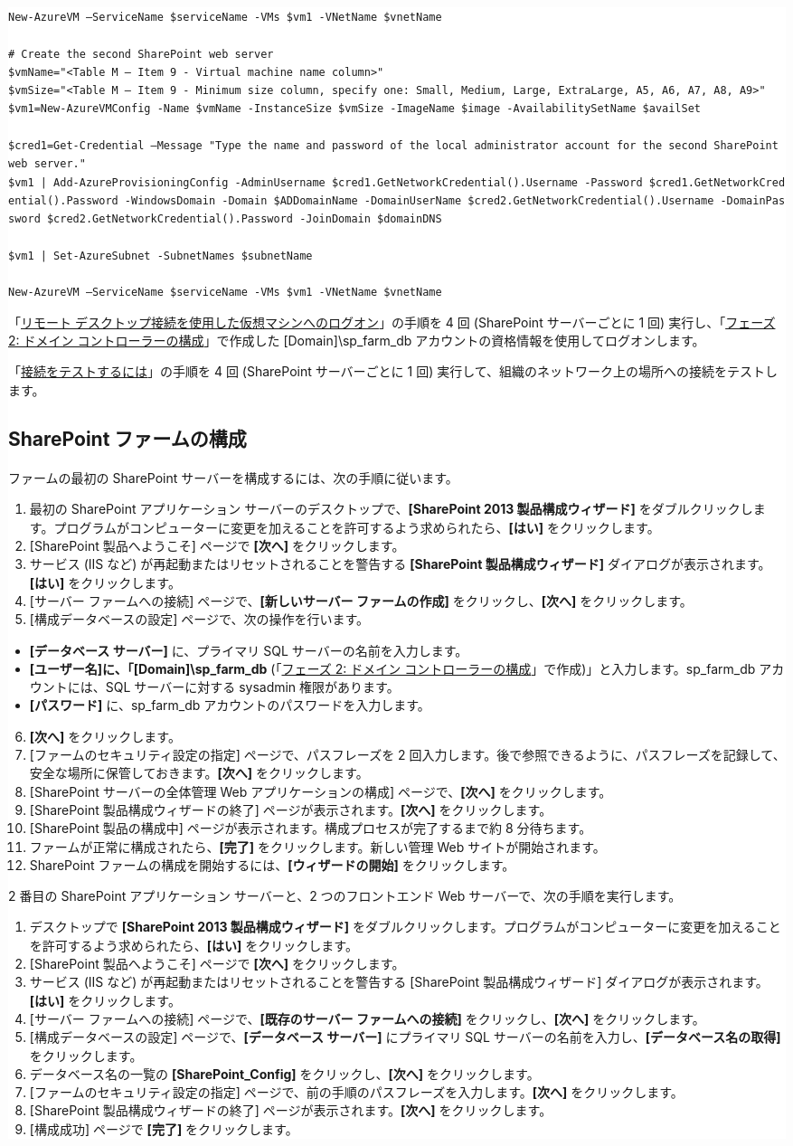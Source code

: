 	New-AzureVM –ServiceName $serviceName -VMs $vm1 -VNetName $vnetName
	
	# Create the second SharePoint web server
	$vmName="<Table M – Item 9 - Virtual machine name column>"
	$vmSize="<Table M – Item 9 - Minimum size column, specify one: Small, Medium, Large, ExtraLarge, A5, A6, A7, A8, A9>"
	$vm1=New-AzureVMConfig -Name $vmName -InstanceSize $vmSize -ImageName $image -AvailabilitySetName $availSet
	
	$cred1=Get-Credential –Message "Type the name and password of the local administrator account for the second SharePoint web server."
	$vm1 | Add-AzureProvisioningConfig -AdminUsername $cred1.GetNetworkCredential().Username -Password $cred1.GetNetworkCredential().Password -WindowsDomain -Domain $ADDomainName -DomainUserName $cred2.GetNetworkCredential().Username -DomainPassword $cred2.GetNetworkCredential().Password -JoinDomain $domainDNS
	
	$vm1 | Set-AzureSubnet -SubnetNames $subnetName
	
	New-AzureVM –ServiceName $serviceName -VMs $vm1 -VNetName $vnetName

「[リモート デスクトップ接続を使用した仮想マシンへのログオン](virtual-machines-workload-intranet-sharepoint-phase2.md#logon)」の手順を 4 回 (SharePoint サーバーごとに 1 回) 実行し、「[フェーズ 2: ドメイン コントローラーの構成](virtual-machines-workload-intranet-sharepoint-phase2.md)」で作成した [Domain]\\sp_farm_db アカウントの資格情報を使用してログオンします。

「[接続をテストするには](virtual-machines-workload-intranet-sharepoint-phase2.md#testconn)」の手順を 4 回 (SharePoint サーバーごとに 1 回) 実行して、組織のネットワーク上の場所への接続をテストします。

## SharePoint ファームの構成

ファームの最初の SharePoint サーバーを構成するには、次の手順に従います。

1.	最初の SharePoint アプリケーション サーバーのデスクトップで、**[SharePoint 2013 製品構成ウィザード]** をダブルクリックします。プログラムがコンピューターに変更を加えることを許可するよう求められたら、**[はい]** をクリックします。
2.	[SharePoint 製品へようこそ] ページで **[次へ]** をクリックします。
3.	サービス (IIS など) が再起動またはリセットされることを警告する **[SharePoint 製品構成ウィザード]** ダイアログが表示されます。**[はい]** をクリックします。
4.	[サーバー ファームへの接続] ページで、**[新しいサーバー ファームの作成]** をクリックし、**[次へ]** をクリックします。
5.	[構成データベースの設定] ページで、次の操作を行います。
- **[データベース サーバー]** に、プライマリ SQL サーバーの名前を入力します。 
- **[ユーザー名]**に、「[Domain]**\\sp_farm_db** (「[フェーズ 2: ドメイン コントローラーの構成](virtual-machines-workload-intranet-sharepoint-phase2.md)」で作成)」と入力します。sp_farm_db アカウントには、SQL サーバーに対する sysadmin 権限があります。 
- **[パスワード]** に、sp_farm_db アカウントのパスワードを入力します。
6.	**[次へ]** をクリックします。
7.	[ファームのセキュリティ設定の指定] ページで、パスフレーズを 2 回入力します。後で参照できるように、パスフレーズを記録して、安全な場所に保管しておきます。**[次へ]** をクリックします。
8.	[SharePoint サーバーの全体管理 Web アプリケーションの構成] ページで、**[次へ]** をクリックします。
9.	[SharePoint 製品構成ウィザードの終了] ページが表示されます。**[次へ]** をクリックします。
10.	[SharePoint 製品の構成中] ページが表示されます。構成プロセスが完了するまで約 8 分待ちます。
11.	ファームが正常に構成されたら、**[完了]** をクリックします。新しい管理 Web サイトが開始されます。
12.	SharePoint ファームの構成を開始するには、**[ウィザードの開始]** をクリックします。

2 番目の SharePoint アプリケーション サーバーと、2 つのフロントエンド Web サーバーで、次の手順を実行します。

1.	デスクトップで **[SharePoint 2013 製品構成ウィザード]** をダブルクリックします。プログラムがコンピューターに変更を加えることを許可するよう求められたら、**[はい]** をクリックします。
2.	[SharePoint 製品へようこそ] ページで **[次へ]** をクリックします。
3.	サービス (IIS など) が再起動またはリセットされることを警告する [SharePoint 製品構成ウィザード] ダイアログが表示されます。**[はい]** をクリックします。
4.	[サーバー ファームへの接続] ページで、**[既存のサーバー ファームへの接続]** をクリックし、**[次へ]** をクリックします。
5.	[構成データベースの設定] ページで、**[データベース サーバー]** にプライマリ SQL サーバーの名前を入力し、**[データベース名の取得]** をクリックします。 
6.	データベース名の一覧の **[SharePoint_Config]** をクリックし、**[次へ]** をクリックします。 
7.	[ファームのセキュリティ設定の指定] ページで、前の手順のパスフレーズを入力します。**[次へ]** をクリックします。
8.	[SharePoint 製品構成ウィザードの終了] ページが表示されます。**[次へ]** をクリックします。
9.	[構成成功] ページで **[完了]** をクリックします。 

